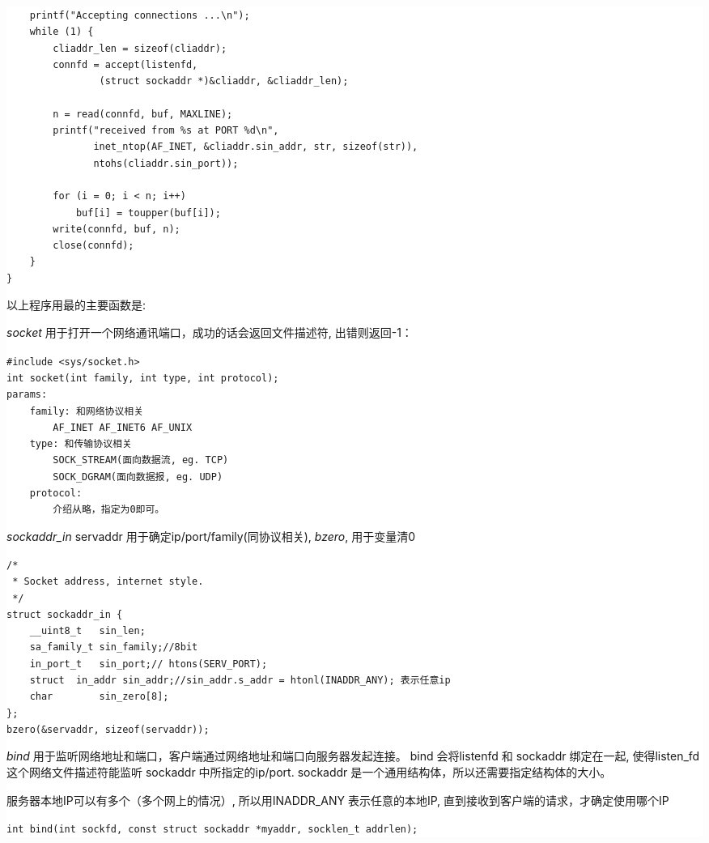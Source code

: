 		printf("Accepting connections ...\n");
		while (1) {
			cliaddr_len = sizeof(cliaddr);
			connfd = accept(listenfd,
					(struct sockaddr *)&cliaddr, &cliaddr_len);

			n = read(connfd, buf, MAXLINE);
			printf("received from %s at PORT %d\n",
			       inet_ntop(AF_INET, &cliaddr.sin_addr, str, sizeof(str)),
			       ntohs(cliaddr.sin_port));

			for (i = 0; i < n; i++)
				buf[i] = toupper(buf[i]);
			write(connfd, buf, n);
			close(connfd);
		}
	}

以上程序用最的主要函数是:

*socket* 用于打开一个网络通讯端口，成功的话会返回文件描述符, 出错则返回-1：

	#include <sys/socket.h>
	int socket(int family, int type, int protocol);
	params:
		family: 和网络协议相关
			AF_INET AF_INET6 AF_UNIX
		type: 和传输协议相关
			SOCK_STREAM(面向数据流, eg. TCP)
			SOCK_DGRAM(面向数据报, eg. UDP)
		protocol:
			介绍从略，指定为0即可。

*sockaddr_in* servaddr 用于确定ip/port/family(同协议相关), *bzero*, 用于变量清0

	/*
	 * Socket address, internet style.
	 */
	struct sockaddr_in {
		__uint8_t	sin_len;
		sa_family_t	sin_family;//8bit
		in_port_t	sin_port;// htons(SERV_PORT);
		struct	in_addr sin_addr;//sin_addr.s_addr = htonl(INADDR_ANY); 表示任意ip
		char		sin_zero[8];
	};
	bzero(&servaddr, sizeof(servaddr));


*bind* 用于监听网络地址和端口，客户端通过网络地址和端口向服务器发起连接。
bind 会将listenfd 和 sockaddr 绑定在一起, 使得listen_fd 这个网络文件描述符能监听 sockaddr 中所指定的ip/port. sockaddr 是一个通用结构体，所以还需要指定结构体的大小。

服务器本地IP可以有多个（多个网上的情况）, 所以用INADDR_ANY 表示任意的本地IP, 直到接收到客户端的请求，才确定使用哪个IP

	int bind(int sockfd, const struct sockaddr *myaddr, socklen_t addrlen);


[socket 编程]: http://akaedu.github.io/book/ch37.html